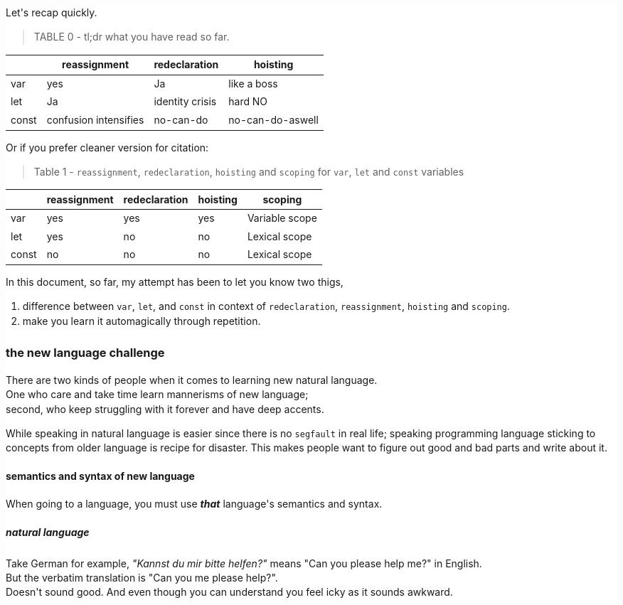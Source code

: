 Let's recap quickly.  

> TABLE 0 - tl;dr what you have read so far.

|       | reassignment          | redeclaration      | hoisting          |
|-      |-                      |              -     |         -         |
| var   |          yes          |            Ja      | like a boss       |
| let   |           Ja          | identity crisis    | hard NO           |
| const | confusion intensifies | no-can-do          | no-can-do-aswell  |

Or if you prefer cleaner version for citation:

> Table 1 - `reassignment`, `redeclaration`, `hoisting` and `scoping` for `var`, `let` and `const` variables

|		| reassignment | redeclaration | hoisting | scoping        |
|   -   | -            | -             | -        |       -        |
| var	|	yes        |        yes    |    yes   | Variable scope |
| let   |   yes        |		no	   |    no	  | Lexical scope  |
| const |	no         |        no	   |	no	  | Lexical scope  |


In this document, so far, my attempt has been to let you know two thigs,  
1) difference between `var`, `let`, and `const` in context of `redeclaration`, `reassignment`, `hoisting` and `scoping`.   
2) make you learn it automagically through repetition.


### the new language challenge

There are two kinds of people when it comes to learning new natural language.  
One who care and take time learn mannerisms of new language;  
second, who keep struggling with it forever and have deep accents.

While speaking in natural language is easier since there is no `segfault` in real life; speaking programming language sticking to concepts from older language is recipe for disaster. This makes people want to figure out good and bad parts and write about it.


#### semantics and syntax of new language


When going to a language, you must use ***that*** language's semantics and syntax.

##### natural language

Take German for example, *"Kannst du mir bitte helfen?"* means "Can you please help me?" in English.  
But the verbatim translation is "Can you me please help?".  
Doesn't sound good. And even though you can understand you feel icky as it sounds awkward.
